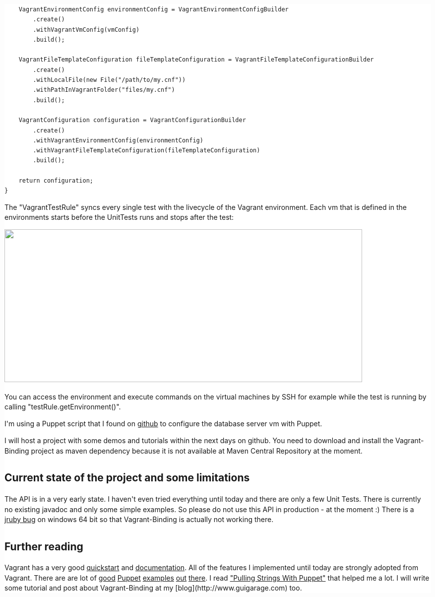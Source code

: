         VagrantEnvironmentConfig environmentConfig = VagrantEnvironmentConfigBuilder
            .create()
            .withVagrantVmConfig(vmConfig)
            .build();
        
        VagrantFileTemplateConfiguration fileTemplateConfiguration = VagrantFileTemplateConfigurationBuilder
            .create()
            .withLocalFile(new File("/path/to/my.cnf"))
            .withPathInVagrantFolder("files/my.cnf")
            .build();
        
        VagrantConfiguration configuration = VagrantConfigurationBuilder
            .create()
            .withVagrantEnvironmentConfig(environmentConfig)
            .withVagrantFileTemplateConfiguration(fileTemplateConfiguration)
            .build();

        return configuration;
    }


The "VagrantTestRule" syncs every single test with the livecycle of the Vagrant environment. Each vm that is defined in the environments starts before the UnitTests runs and stops after the test:

<a href="http://www.guigarage.com/wordpress/wp-content/uploads/2012/11/unitTest.png"><img class="aligncenter size-full wp-image-333" title="unitTest" src="http://www.guigarage.com/wordpress/wp-content/uploads/2012/11/unitTest.png" alt="" width="721" height="308" /></a>

You can access the environment and execute commands on the virtual machines by SSH for example while the test is running by calling "testRule.getEnvironment()".

I'm using a Puppet script that I found on <a title="vagrant-puppet-demo" href="https://github.com/moolsan/vagrant-puppet-demo">github</a> to configure the database server vm with Puppet.

I will host a project with some demos and tutorials within the next days on github. You need to download and install the Vagrant-Binding project as maven dependency because it is not available at Maven Central Repository at the moment.
<h2>Current state of the project and some limitations</h2>
The API is in a very early state. I haven't even tried everything until today and there are only a few Unit Tests. There is currently no existing javadoc and only some simple examples. So please do not use this API in production - at the moment :)
There is a <a title="jruby bug" href="https://github.com/jarib/childprocess/issues/26">jruby bug</a> on windows 64 bit so that Vagrant-Binding is actually not working there.
<h2>Further reading</h2>
Vagrant has a very good <a title="Vagrant" href="http://vagrantup.com/v1/docs/getting-started/index.html">quickstart</a> and <a title="Vagrant" href="http://vagrantup.com/v1/docs/index.html">documentation</a>. All of the features I implemented until today are strongly adopted from Vagrant. There are are lot of <a href="http://www.javacodegeeks.com/2012/08/introduction-to-puppet-for-vagrant-users.html">good</a> <a title="example" href="https://github.com/moolsan/vagrant-puppet-demo">Puppet</a> <a title="example" href="http://www.tomcatexpert.com/blog/2010/04/29/deploying-tomcat-applications-puppet">examples</a> <a href="http://www.javacodegeeks.com/2012/06/serving-files-with-puppet-standalone-in.html">out</a> <a href="http://blog.codecentric.de/en/2012/02/automated-virtual-test-environments-with-vagrant-and-puppet/">there</a>. I read <a title="Amazon" href="http://www.amazon.de/Pulling-Strings-With-Puppet-Configuration/dp/1590599780/ref=sr_1_7?ie=UTF8&amp;qid=1351633216&amp;sr=8-7">"Pulling Strings With Puppet"</a> that helped me a lot.
I will write some tutorial and post about Vagrant-Binding at my [blog](http://www.guigarage.com) too.
